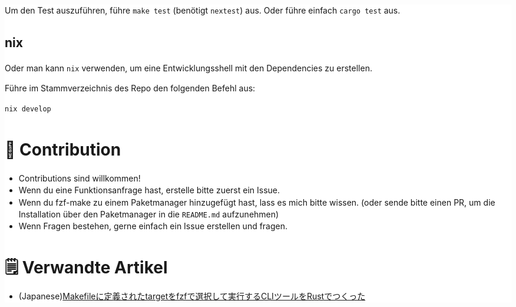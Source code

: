 Um den Test auszuführen, führe `make test` (benötigt `nextest`) aus. Oder führe einfach `cargo test` aus.

## nix
Oder man kann `nix` verwenden, um eine Entwicklungsshell mit den Dependencies zu erstellen.

Führe im Stammverzeichnis des Repo den folgenden Befehl aus:
```nix
nix develop
```

# 👥 Contribution
- Contributions sind willkommen!
- Wenn du eine Funktionsanfrage hast, erstelle bitte zuerst ein Issue.
- Wenn du fzf-make zu einem Paketmanager hinzugefügt hast, lass es mich bitte wissen. (oder sende bitte einen PR, um die Installation über den Paketmanager in die `README.md` aufzunehmen)
- Wenn Fragen bestehen, gerne einfach ein Issue erstellen und fragen.

# 🗒 Verwandte Artikel
- (Japanese)[Makefileに定義されたtargetをfzfで選択して実行するCLIツールをRustでつくった](https://blog.kyu08.com/posts/fzf-make)
